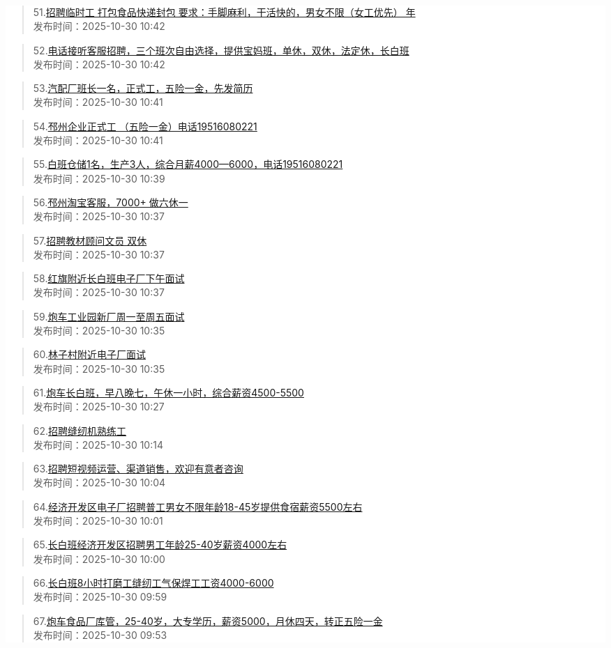 >51.[招聘临时工
打包食品快递封包
要求：手脚麻利，干活快的，男女不限（女工优先）
年](https://www.pzzc.net/forum.php?mod=viewthread&tid=10556487)<br>
>发布时间：2025-10-30 10:42

>52.[电话接听客服招聘，三个班次自由选择，提供宝妈班，单休，双休，法定休，长白班](https://www.pzzc.net/forum.php?mod=viewthread&tid=10556486)<br>
>发布时间：2025-10-30 10:42

>53.[汽配厂班长一名，正式工，五险一金，先发简历](https://www.pzzc.net/forum.php?mod=viewthread&tid=10556485)<br>
>发布时间：2025-10-30 10:41

>54.[邳州企业正式工 （五险一金）电话19516080221](https://www.pzzc.net/forum.php?mod=viewthread&tid=10556484)<br>
>发布时间：2025-10-30 10:41

>55.[白班仓储1名，生产3人，综合月薪4000—6000，电话19516080221](https://www.pzzc.net/forum.php?mod=viewthread&tid=10556481)<br>
>发布时间：2025-10-30 10:39

>56.[邳州淘宝客服，7000+ 做六休一](https://www.pzzc.net/forum.php?mod=viewthread&tid=10556480)<br>
>发布时间：2025-10-30 10:37

>57.[招聘教材顾问文员  双休](https://www.pzzc.net/forum.php?mod=viewthread&tid=10556479)<br>
>发布时间：2025-10-30 10:37

>58.[红旗附近长白班电子厂下午面试](https://www.pzzc.net/forum.php?mod=viewthread&tid=10556477)<br>
>发布时间：2025-10-30 10:37

>59.[炮车工业园新厂周一至周五面试](https://www.pzzc.net/forum.php?mod=viewthread&tid=10556476)<br>
>发布时间：2025-10-30 10:35

>60.[林子村附近电子厂面试](https://www.pzzc.net/forum.php?mod=viewthread&tid=10556475)<br>
>发布时间：2025-10-30 10:35

>61.[炮车长白班，早八晚七，午休一小时，综合薪资4500-5500](https://www.pzzc.net/forum.php?mod=viewthread&tid=10556471)<br>
>发布时间：2025-10-30 10:27

>62.[招聘缝纫机熟练工](https://www.pzzc.net/forum.php?mod=viewthread&tid=10556468)<br>
>发布时间：2025-10-30 10:14

>63.[招聘短视频运营、渠道销售，欢迎有意者咨询](https://www.pzzc.net/forum.php?mod=viewthread&tid=10556466)<br>
>发布时间：2025-10-30 10:04

>64.[经济开发区电子厂招聘普工男女不限年龄18-45岁提供食宿薪资5500左右](https://www.pzzc.net/forum.php?mod=viewthread&tid=10556465)<br>
>发布时间：2025-10-30 10:01

>65.[长白班经济开发区招聘男工年龄25-40岁薪资4000左右](https://www.pzzc.net/forum.php?mod=viewthread&tid=10556463)<br>
>发布时间：2025-10-30 10:00

>66.[长白班8小时打磨工缝纫工气保焊工工资4000-6000](https://www.pzzc.net/forum.php?mod=viewthread&tid=10556462)<br>
>发布时间：2025-10-30 09:59

>67.[炮车食品厂库管，25-40岁，大专学历，薪资5000，月休四天，转正五险一金](https://www.pzzc.net/forum.php?mod=viewthread&tid=10556454)<br>
>发布时间：2025-10-30 09:53
